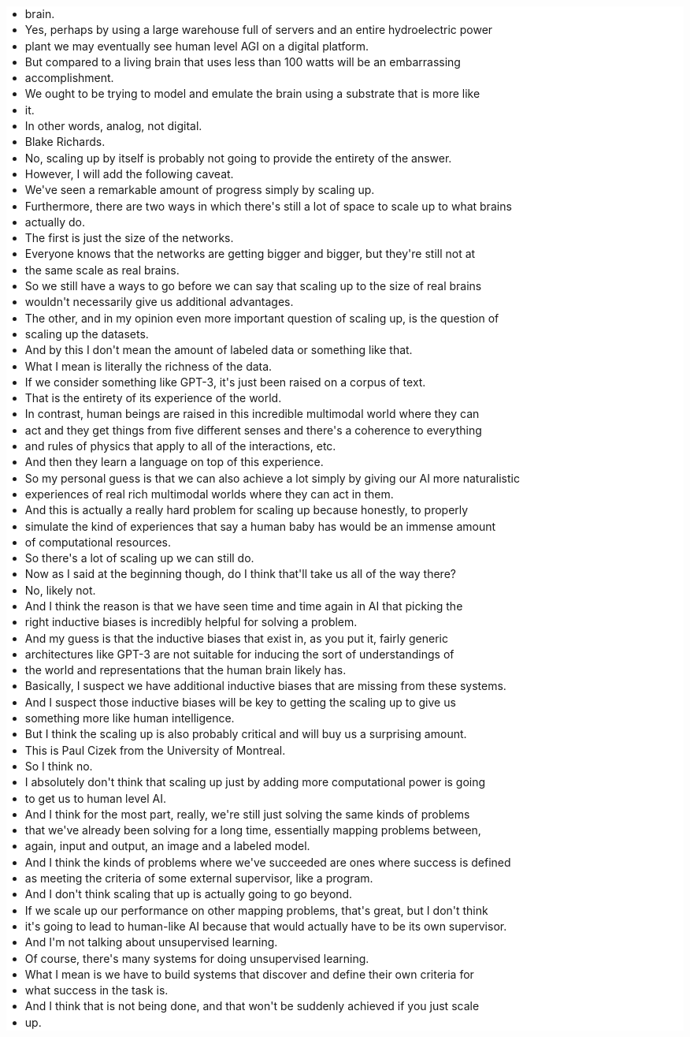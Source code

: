*  brain.
*  Yes, perhaps by using a large warehouse full of servers and an entire hydroelectric power
*  plant we may eventually see human level AGI on a digital platform.
*  But compared to a living brain that uses less than 100 watts will be an embarrassing
*  accomplishment.
*  We ought to be trying to model and emulate the brain using a substrate that is more like
*  it.
*  In other words, analog, not digital.
*  Blake Richards.
*  No, scaling up by itself is probably not going to provide the entirety of the answer.
*  However, I will add the following caveat.
*  We've seen a remarkable amount of progress simply by scaling up.
*  Furthermore, there are two ways in which there's still a lot of space to scale up to what brains
*  actually do.
*  The first is just the size of the networks.
*  Everyone knows that the networks are getting bigger and bigger, but they're still not at
*  the same scale as real brains.
*  So we still have a ways to go before we can say that scaling up to the size of real brains
*  wouldn't necessarily give us additional advantages.
*  The other, and in my opinion even more important question of scaling up, is the question of
*  scaling up the datasets.
*  And by this I don't mean the amount of labeled data or something like that.
*  What I mean is literally the richness of the data.
*  If we consider something like GPT-3, it's just been raised on a corpus of text.
*  That is the entirety of its experience of the world.
*  In contrast, human beings are raised in this incredible multimodal world where they can
*  act and they get things from five different senses and there's a coherence to everything
*  and rules of physics that apply to all of the interactions, etc.
*  And then they learn a language on top of this experience.
*  So my personal guess is that we can also achieve a lot simply by giving our AI more naturalistic
*  experiences of real rich multimodal worlds where they can act in them.
*  And this is actually a really hard problem for scaling up because honestly, to properly
*  simulate the kind of experiences that say a human baby has would be an immense amount
*  of computational resources.
*  So there's a lot of scaling up we can still do.
*  Now as I said at the beginning though, do I think that'll take us all of the way there?
*  No, likely not.
*  And I think the reason is that we have seen time and time again in AI that picking the
*  right inductive biases is incredibly helpful for solving a problem.
*  And my guess is that the inductive biases that exist in, as you put it, fairly generic
*  architectures like GPT-3 are not suitable for inducing the sort of understandings of
*  the world and representations that the human brain likely has.
*  Basically, I suspect we have additional inductive biases that are missing from these systems.
*  And I suspect those inductive biases will be key to getting the scaling up to give us
*  something more like human intelligence.
*  But I think the scaling up is also probably critical and will buy us a surprising amount.
*  This is Paul Cizek from the University of Montreal.
*  So I think no.
*  I absolutely don't think that scaling up just by adding more computational power is going
*  to get us to human level AI.
*  And I think for the most part, really, we're still just solving the same kinds of problems
*  that we've already been solving for a long time, essentially mapping problems between,
*  again, input and output, an image and a labeled model.
*  And I think the kinds of problems where we've succeeded are ones where success is defined
*  as meeting the criteria of some external supervisor, like a program.
*  And I don't think scaling that up is actually going to go beyond.
*  If we scale up our performance on other mapping problems, that's great, but I don't think
*  it's going to lead to human-like AI because that would actually have to be its own supervisor.
*  And I'm not talking about unsupervised learning.
*  Of course, there's many systems for doing unsupervised learning.
*  What I mean is we have to build systems that discover and define their own criteria for
*  what success in the task is.
*  And I think that is not being done, and that won't be suddenly achieved if you just scale
*  up.
